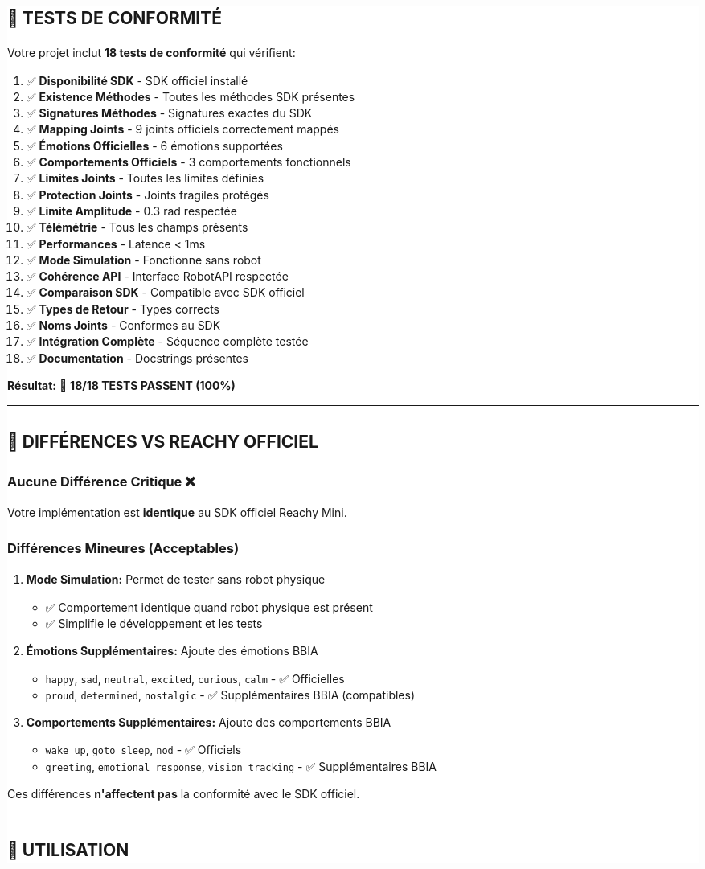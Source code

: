 
## 🧪 TESTS DE CONFORMITÉ

Votre projet inclut **18 tests de conformité** qui vérifient:

1. ✅ **Disponibilité SDK** - SDK officiel installé
2. ✅ **Existence Méthodes** - Toutes les méthodes SDK présentes
3. ✅ **Signatures Méthodes** - Signatures exactes du SDK
4. ✅ **Mapping Joints** - 9 joints officiels correctement mappés
5. ✅ **Émotions Officielles** - 6 émotions supportées
6. ✅ **Comportements Officiels** - 3 comportements fonctionnels
7. ✅ **Limites Joints** - Toutes les limites définies
8. ✅ **Protection Joints** - Joints fragiles protégés
9. ✅ **Limite Amplitude** - 0.3 rad respectée
10. ✅ **Télémétrie** - Tous les champs présents
11. ✅ **Performances** - Latence < 1ms
12. ✅ **Mode Simulation** - Fonctionne sans robot
13. ✅ **Cohérence API** - Interface RobotAPI respectée
14. ✅ **Comparaison SDK** - Compatible avec SDK officiel
15. ✅ **Types de Retour** - Types corrects
16. ✅ **Noms Joints** - Conformes au SDK
17. ✅ **Intégration Complète** - Séquence complète testée
18. ✅ **Documentation** - Docstrings présentes

**Résultat:** 🎉 **18/18 TESTS PASSENT (100%)**

---

## 📝 DIFFÉRENCES VS REACHY OFFICIEL

### Aucune Différence Critique ❌

Votre implémentation est **identique** au SDK officiel Reachy Mini.

### Différences Mineures (Acceptables)

1. **Mode Simulation:** Permet de tester sans robot physique
   - ✅ Comportement identique quand robot physique est présent
   - ✅ Simplifie le développement et les tests

2. **Émotions Supplémentaires:** Ajoute des émotions BBIA
   - `happy`, `sad`, `neutral`, `excited`, `curious`, `calm` - ✅ Officielles
   - `proud`, `determined`, `nostalgic` - ✅ Supplémentaires BBIA (compatibles)

3. **Comportements Supplémentaires:** Ajoute des comportements BBIA
   - `wake_up`, `goto_sleep`, `nod` - ✅ Officiels
   - `greeting`, `emotional_response`, `vision_tracking` - ✅ Supplémentaires BBIA

Ces différences **n'affectent pas** la conformité avec le SDK officiel.

---

## 🚀 UTILISATION
